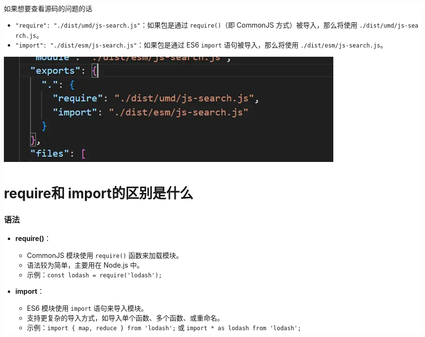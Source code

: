 如果想要查看源码的问题的话

- `"require": "./dist/umd/js-search.js"`：如果包是通过 `require()`（即 CommonJS 方式）被导入，那么将使用 `./dist/umd/js-search.js`。
- `"import": "./dist/esm/js-search.js"`：如果包是通过 ES6 `import` 语句被导入，那么将使用 `./dist/esm/js-search.js`。


![NPM 原理-20240729170932499.webp](/img/user/output/SDE%20up/attachments/NPM%20%E5%8E%9F%E7%90%86-20240729170932499.webp)

# require和 import的区别是什么


### 语法

- **require()**：
    
    - CommonJS 模块使用 `require()` 函数来加载模块。
    - 语法较为简单，主要用在 Node.js 中。
    - 示例：`const lodash = require('lodash');`
- **import**：
    
    - ES6 模块使用 `import` 语句来导入模块。
    - 支持更复杂的导入方式，如导入单个函数、多个函数、或重命名。
    - 示例：`import { map, reduce } from 'lodash';` 或 `import * as lodash from 'lodash';`